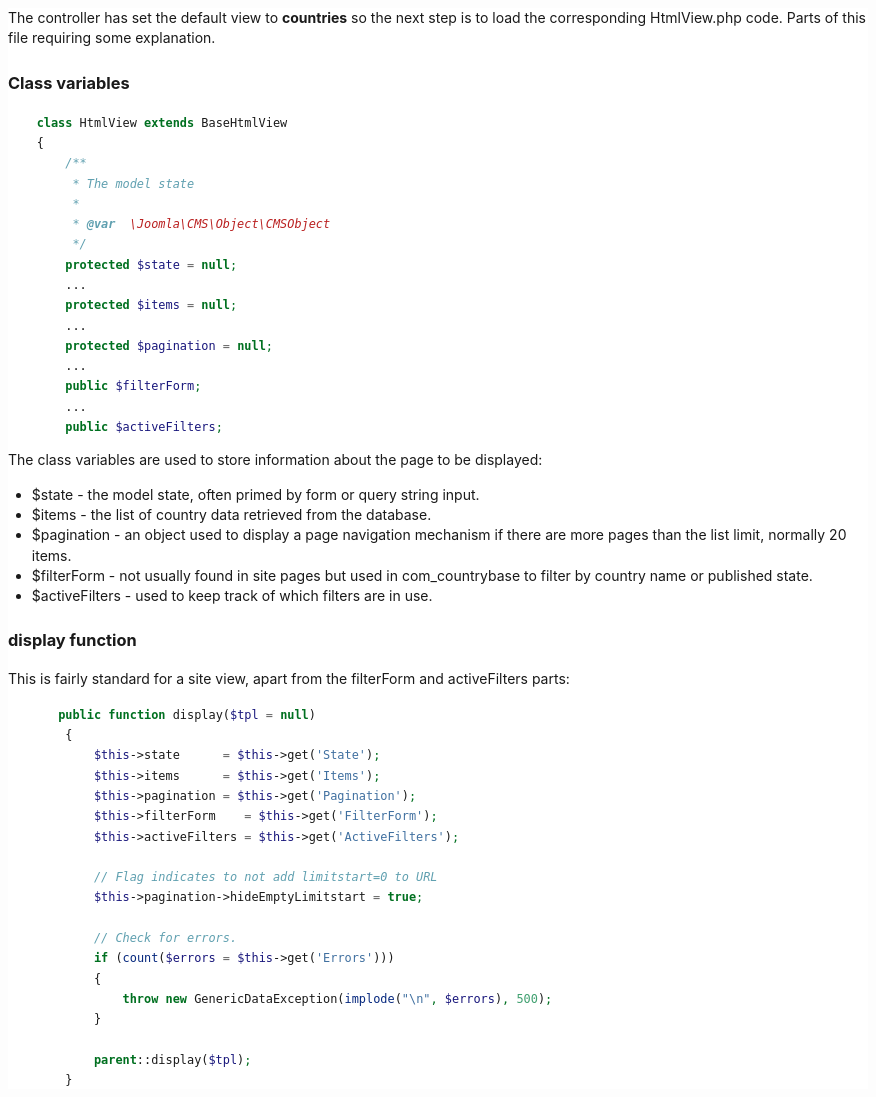 The controller has set the default view to **countries** so the next
step is to load the corresponding HtmlView.php code. Parts of this file
requiring some explanation.

### Class variables

```php
    class HtmlView extends BaseHtmlView
    {
        /**
         * The model state
         *
         * @var  \Joomla\CMS\Object\CMSObject
         */
        protected $state = null;
        ...
        protected $items = null;
        ...
        protected $pagination = null;
        ...
        public $filterForm;
        ...
        public $activeFilters;
```

The class variables are used to store information about the page to be
displayed:

- \$state - the model state, often primed by form or query string input.
- \$items - the list of country data retrieved from the database.
- \$pagination - an object used to display a page navigation mechanism
  if there are more pages than the list limit, normally 20 items.
- \$filterForm - not usually found in site pages but used in
  com_countrybase to filter by country name or published state.
- \$activeFilters - used to keep track of which filters are in use.

### display function

This is fairly standard for a site view, apart from the filterForm and
activeFilters parts:

```php
       public function display($tpl = null)
        {
            $this->state      = $this->get('State');
            $this->items      = $this->get('Items');
            $this->pagination = $this->get('Pagination');
            $this->filterForm    = $this->get('FilterForm');
            $this->activeFilters = $this->get('ActiveFilters');

            // Flag indicates to not add limitstart=0 to URL
            $this->pagination->hideEmptyLimitstart = true;

            // Check for errors.
            if (count($errors = $this->get('Errors')))
            {
                throw new GenericDataException(implode("\n", $errors), 500);
            }

            parent::display($tpl);
        }
```
